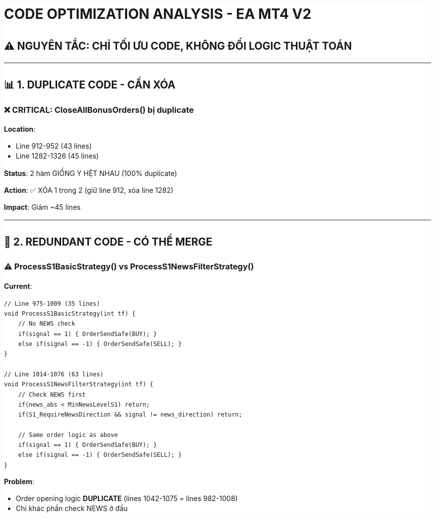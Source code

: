 # CODE OPTIMIZATION ANALYSIS - EA MT4 V2

## ⚠️ NGUYÊN TẮC: CHỈ TỐI ƯU CODE, KHÔNG ĐỔI LOGIC THUẬT TOÁN

---

## 📊 1. DUPLICATE CODE - CẦN XÓA

### ❌ **CRITICAL: CloseAllBonusOrders() bị duplicate**

**Location**:
- Line 912-952 (43 lines)
- Line 1282-1326 (45 lines)

**Status**: 2 hàm GIỐNG Y HỆT NHAU (100% duplicate)

**Action**: ✅ XÓA 1 trong 2 (giữ line 912, xóa line 1282)

**Impact**: Giảm ~45 lines

---

## 🔧 2. REDUNDANT CODE - CÓ THỂ MERGE

### ⚠️ **ProcessS1BasicStrategy() vs ProcessS1NewsFilterStrategy()**

**Current**:
```mql4
// Line 975-1009 (35 lines)
void ProcessS1BasicStrategy(int tf) {
    // No NEWS check
    if(signal == 1) { OrderSendSafe(BUY); }
    else if(signal == -1) { OrderSendSafe(SELL); }
}

// Line 1014-1076 (63 lines)
void ProcessS1NewsFilterStrategy(int tf) {
    // Check NEWS first
    if(news_abs < MinNewsLevelS1) return;
    if(S1_RequireNewsDirection && signal != news_direction) return;

    // Same order logic as above
    if(signal == 1) { OrderSendSafe(BUY); }
    else if(signal == -1) { OrderSendSafe(SELL); }
}
```

**Problem**:
- Order opening logic **DUPLICATE** (lines 1042-1075 = lines 982-1008)
- Chỉ khác phần check NEWS ở đầu
